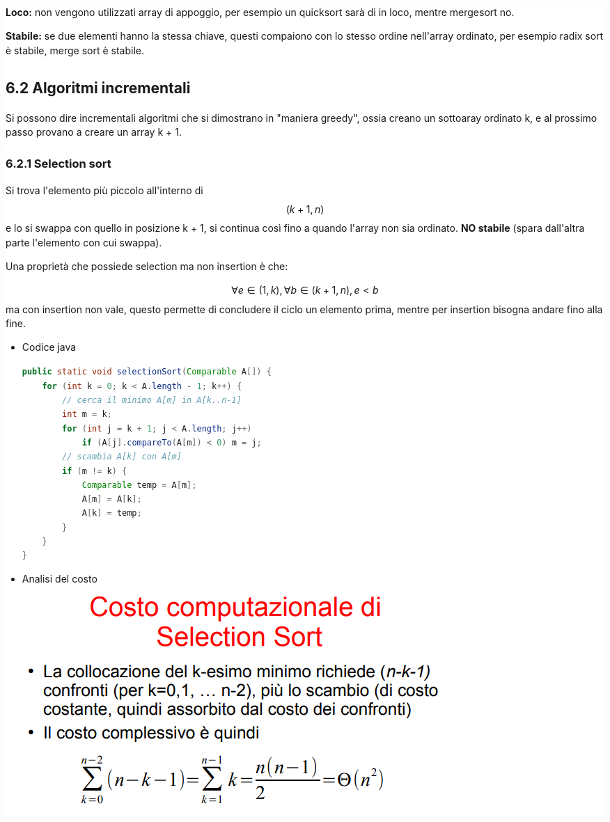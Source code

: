 
**Loco:** non vengono utilizzati array di appoggio, per esempio un quicksort sarà di in loco, mentre mergesort no.

**Stabile:** se due elementi hanno la stessa chiave, questi compaiono con lo stesso ordine nell'array ordinato, per esempio radix sort è stabile, merge sort è stabile.

## 6.2 Algoritmi incrementali

Si possono dire incrementali algoritmi che si dimostrano in "maniera greedy", ossia creano un sottoaray ordinato k, e al prossimo passo provano a creare un array k + 1.

### 6.2.1 Selection sort

Si trova l'elemento più piccolo all'interno di $$(k+1,n)$$ e lo si swappa con quello in posizione k + 1, si continua così fino a quando l'array non sia ordinato. **NO stabile** (spara dall'altra parte l'elemento con cui swappa).

Una proprietà che possiede selection ma non insertion è che:

$$\forall e \in (1,k), \forall b \in (k + 1, n), e <b$$ ma con insertion non vale, questo permette di concludere il ciclo un elemento prima, mentre per insertion bisogna andare fino alla fine.

- Codice java

    ```java
    public static void selectionSort(Comparable A[]) {
    	for (int k = 0; k < A.length - 1; k++) {
    		// cerca il minimo A[m] in A[k..n-1]
    		int m = k;
    		for (int j = k + 1; j < A.length; j++)
    			if (A[j].compareTo(A[m]) < 0) m = j;
    		// scambia A[k] con A[m]
    		if (m != k) {
    			Comparable temp = A[m];
    			A[m] = A[k];
    			A[k] = temp;
    		}
    	}
    }
    ```

- Analisi del costo

    <img src="/images/notes/image/universita/ex-notion/Algoritmi di ordinamento/Untitled 1.png" alt="image/universita/ex-notion/Algoritmi di ordinamento/Untitled 1">
